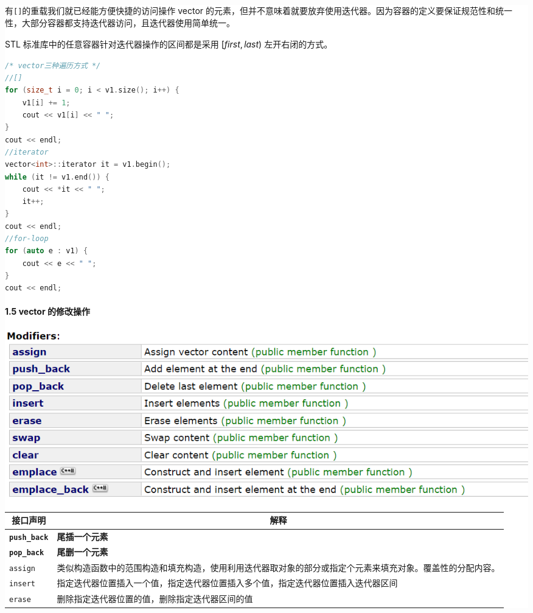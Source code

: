 有`[]`的重载我们就已经能方便快捷的访问操作 vector 的元素，但并不意味着就要放弃使用迭代器。因为容器的定义要保证规范性和统一性，大部分容器都支持迭代器访问，且迭代器使用简单统一。

STL 标准库中的任意容器针对迭代器操作的区间都是采用 $[first,last)$ 左开右闭的方式。

~~~cpp
/* vector三种遍历方式 */
//[]
for (size_t i = 0; i < v1.size(); i++) {
    v1[i] += 1;
    cout << v1[i] << " ";
}
cout << endl;
//iterator
vector<int>::iterator it = v1.begin();
while (it != v1.end()) {
    cout << *it << " ";
    it++;
}
cout << endl;
//for-loop
for (auto e : v1) {
    cout << e << " ";
}
cout << endl;
~~~

#### 1.5 vector 的修改操作

![](Vector.assets/修改接口图示.png)

| 接口声明        | 解释                                                         |
| --------------- | ------------------------------------------------------------ |
| **`push_back`** | **尾插一个元素**                                             |
| **`pop_back`**  | **尾删一个元素**                                             |
| `assign`        | 类似构造函数中的范围构造和填充构造，使用利用迭代器取对象的部分或指定个元素来填充对象。覆盖性的分配内容。 |
| `insert`        | 指定迭代器位置插入一个值，指定迭代器位置插入多个值，指定迭代器位置插入迭代器区间 |
| `erase`         | 删除指定迭代器位置的值，删除指定迭代器区间的值               |
